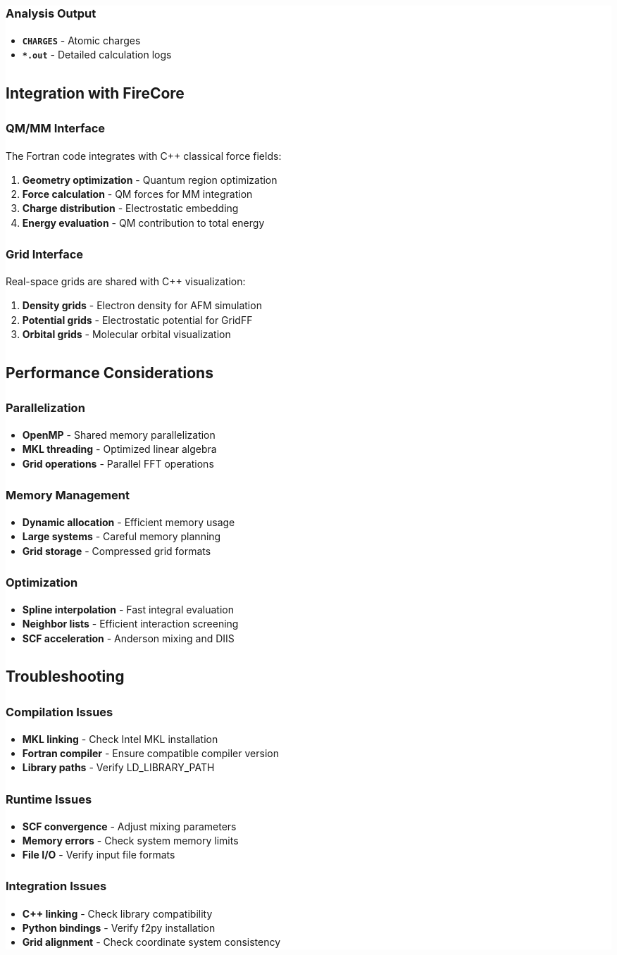 ### Analysis Output
- **`CHARGES`** - Atomic charges
- **`*.out`** - Detailed calculation logs

## Integration with FireCore

### QM/MM Interface
The Fortran code integrates with C++ classical force fields:
1. **Geometry optimization** - Quantum region optimization
2. **Force calculation** - QM forces for MM integration
3. **Charge distribution** - Electrostatic embedding
4. **Energy evaluation** - QM contribution to total energy

### Grid Interface
Real-space grids are shared with C++ visualization:
1. **Density grids** - Electron density for AFM simulation
2. **Potential grids** - Electrostatic potential for GridFF
3. **Orbital grids** - Molecular orbital visualization

## Performance Considerations

### Parallelization
- **OpenMP** - Shared memory parallelization
- **MKL threading** - Optimized linear algebra
- **Grid operations** - Parallel FFT operations

### Memory Management
- **Dynamic allocation** - Efficient memory usage
- **Large systems** - Careful memory planning
- **Grid storage** - Compressed grid formats

### Optimization
- **Spline interpolation** - Fast integral evaluation
- **Neighbor lists** - Efficient interaction screening
- **SCF acceleration** - Anderson mixing and DIIS

## Troubleshooting

### Compilation Issues
- **MKL linking** - Check Intel MKL installation
- **Fortran compiler** - Ensure compatible compiler version
- **Library paths** - Verify LD_LIBRARY_PATH

### Runtime Issues
- **SCF convergence** - Adjust mixing parameters
- **Memory errors** - Check system memory limits
- **File I/O** - Verify input file formats

### Integration Issues
- **C++ linking** - Check library compatibility
- **Python bindings** - Verify f2py installation
- **Grid alignment** - Check coordinate system consistency
